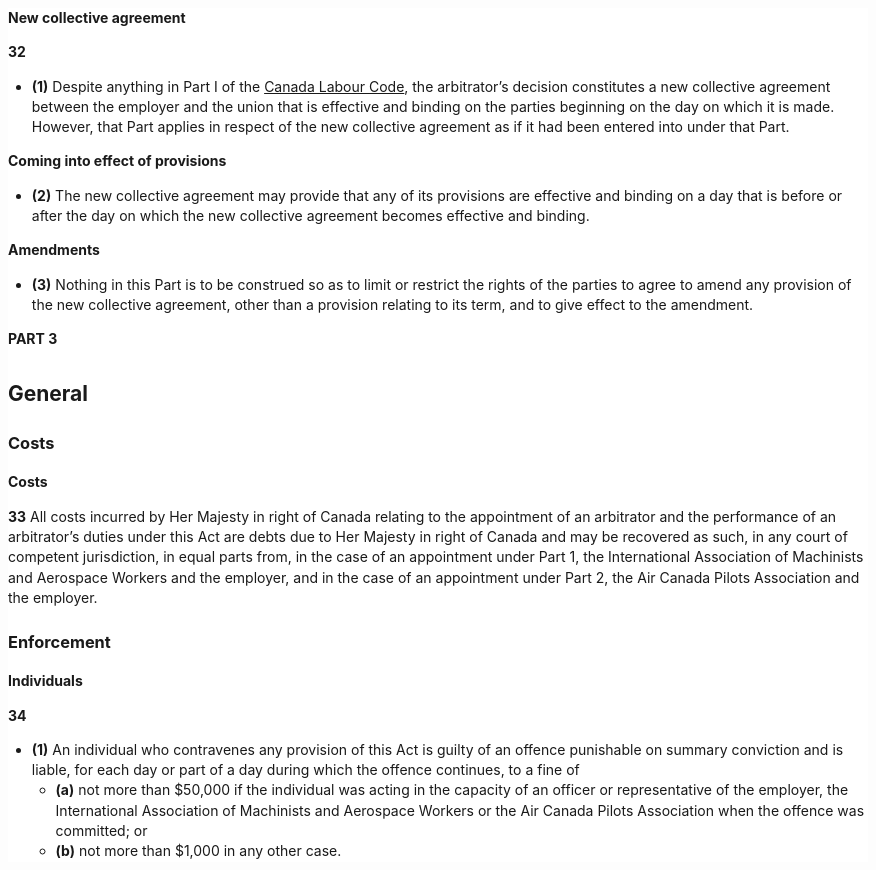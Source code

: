 

**New collective agreement**

**32** 

- **(1)** Despite anything in Part I of the [Canada Labour Code](/en/Acts/Revised%20Statutes%20of%20Canada/L/L-2.md), the arbitrator’s decision constitutes a new collective agreement between the employer and the union that is effective and binding on the parties beginning on the day on which it is made. However, that Part applies in respect of the new collective agreement as if it had been entered into under that Part.

**Coming into effect of provisions**

- **(2)** The new collective agreement may provide that any of its provisions are effective and binding on a day that is before or after the day on which the new collective agreement becomes effective and binding.

**Amendments**

- **(3)** Nothing in this Part is to be construed so as to limit or restrict the rights of the parties to agree to amend any provision of the new collective agreement, other than a provision relating to its term, and to give effect to the amendment.




**PART 3** 
## General



### Costs



**Costs**

**33** All costs incurred by Her Majesty in right of Canada relating to the appointment of an arbitrator and the performance of an arbitrator’s duties under this Act are debts due to Her Majesty in right of Canada and may be recovered as such, in any court of competent jurisdiction, in equal parts from, in the case of an appointment under Part 1, the International Association of Machinists and Aerospace Workers and the employer, and in the case of an appointment under Part 2, the Air Canada Pilots Association and the employer.




### Enforcement



**Individuals**

**34** 

- **(1)** An individual who contravenes any provision of this Act is guilty of an offence punishable on summary conviction and is liable, for each day or part of a day during which the offence continues, to a fine of
	- **(a)** not more than $50,000 if the individual was acting in the capacity of an officer or representative of the employer, the International Association of Machinists and Aerospace Workers or the Air Canada Pilots Association when the offence was committed; or
	- **(b)** not more than $1,000 in any other case.
